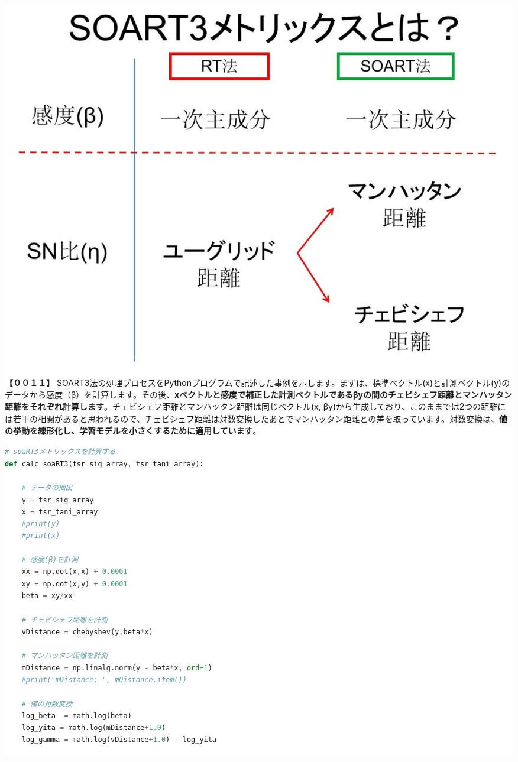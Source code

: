 ![imageJRL8-21-12](/2024-02-05-QEUR23_VTRANS24/imageJRL8-21-12.jpg)

**【００１１】**
SOART3法の処理プロセスをPythonプログラムで記述した事例を示します。まずは、標準ベクトル(x)と計測ベクトル(y)のデータから感度（β）を計算します。その後、**xベクトルと感度で補正した計測ベクトルであるβyの間のチェビシェフ距離とマンハッタン距離をそれぞれ計算します**。チェビシェフ距離とマンハッタン距離は同じベクトル(x, βy)から生成しており、このままでは2つの距離には若干の相関があると思われるので、チェビシェフ距離は対数変換したあとでマンハッタン距離との差を取っています。対数変換は、**値の挙動を線形化し、学習モデルを小さくするために適用しています**。

```python
# soaRT3メトリックスを計算する
def calc_soaRT3(tsr_sig_array, tsr_tani_array): 

    # データの抽出
    y = tsr_sig_array
    x = tsr_tani_array
    #print(y)
    #print(x)

    # 感度(β)を計測
    xx = np.dot(x,x) + 0.0001
    xy = np.dot(x,y) + 0.0001
    beta = xy/xx

    # チェビシェフ距離を計測
    vDistance = chebyshev(y,beta*x)

    # マンハッタン距離を計測
    mDistance = np.linalg.norm(y - beta*x, ord=1)
    #print("mDistance: ", mDistance.item())
    
    # 値の対数変換
    log_beta  = math.log(beta)
    log_yita = math.log(mDistance+1.0)
    log_gamma = math.log(vDistance+1.0) - log_yita
    
```